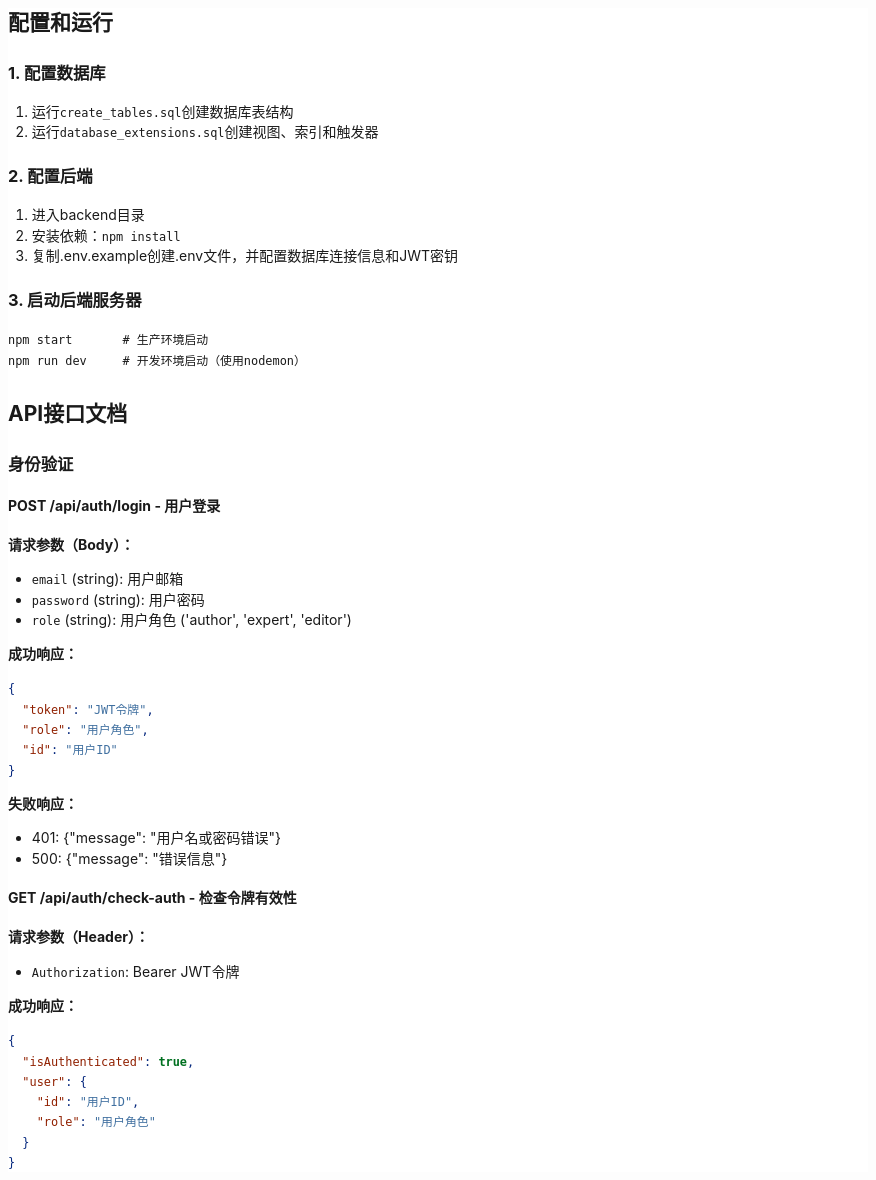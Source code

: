 ## 配置和运行

### 1. 配置数据库
1. 运行`create_tables.sql`创建数据库表结构
2. 运行`database_extensions.sql`创建视图、索引和触发器

### 2. 配置后端
1. 进入backend目录
2. 安装依赖：`npm install`
3. 复制.env.example创建.env文件，并配置数据库连接信息和JWT密钥

### 3. 启动后端服务器
```
npm start       # 生产环境启动
npm run dev     # 开发环境启动（使用nodemon）
```

## API接口文档

### 身份验证

#### POST /api/auth/login - 用户登录
**请求参数（Body）：**
- `email` (string): 用户邮箱
- `password` (string): 用户密码
- `role` (string): 用户角色 ('author', 'expert', 'editor')

**成功响应：**
```json
{
  "token": "JWT令牌",
  "role": "用户角色",
  "id": "用户ID"
}
```

**失败响应：**
- 401: {"message": "用户名或密码错误"}
- 500: {"message": "错误信息"}

#### GET /api/auth/check-auth - 检查令牌有效性
**请求参数（Header）：**
- `Authorization`: Bearer JWT令牌

**成功响应：**
```json
{
  "isAuthenticated": true,
  "user": {
    "id": "用户ID",
    "role": "用户角色"
  }
}
```
